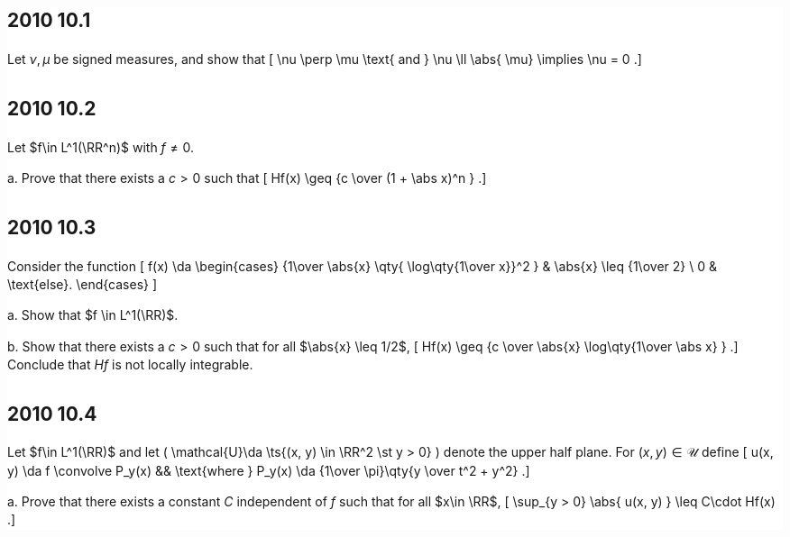 
## 2010 10.1

Let $\nu, \mu$ be signed measures, and show that
\[
\nu \perp \mu \text{ and } \nu \ll \abs{ \mu} \implies \nu = 0
.\]


## 2010 10.2

Let $f\in L^1(\RR^n)$ with $f\neq 0$.

a. Prove that there exists a $c>0$ such that
\[
Hf(x) \geq {c \over (1 + \abs x)^n }
.\]

## 2010 10.3

Consider the function
\[
f(x) \da 
\begin{cases}
{1\over \abs{x} \qty{ \log\qty{1\over x}}^2 } &  \abs{x} \leq {1\over 2}
\\
0 & \text{else}.
\end{cases}
\]

a. Show that $f \in L^1(\RR)$.

b. Show that there exists a $c>0$ such that for all $\abs{x} \leq 1/2$,
\[
Hf(x) \geq {c \over \abs{x} \log\qty{1\over \abs x} }
.\]
Conclude that $Hf$ is not locally integrable.


## 2010 10.4

Let $f\in L^1(\RR)$ and let \( \mathcal{U}\da \ts{(x, y) \in \RR^2 \st y > 0}  \) denote the upper half plane.
For $(x, y) \in \mathcal{U}$ define 
\[
u(x, y) \da f \convolve P_y(x) && \text{where } P_y(x) \da {1\over \pi}\qty{y \over t^2 + y^2}
.\]

a. Prove that there exists a constant $C$ independent of $f$ such that for all $x\in \RR$, 
\[
\sup_{y > 0} \abs{ u(x, y) } \leq C\cdot Hf(x)
.\]
